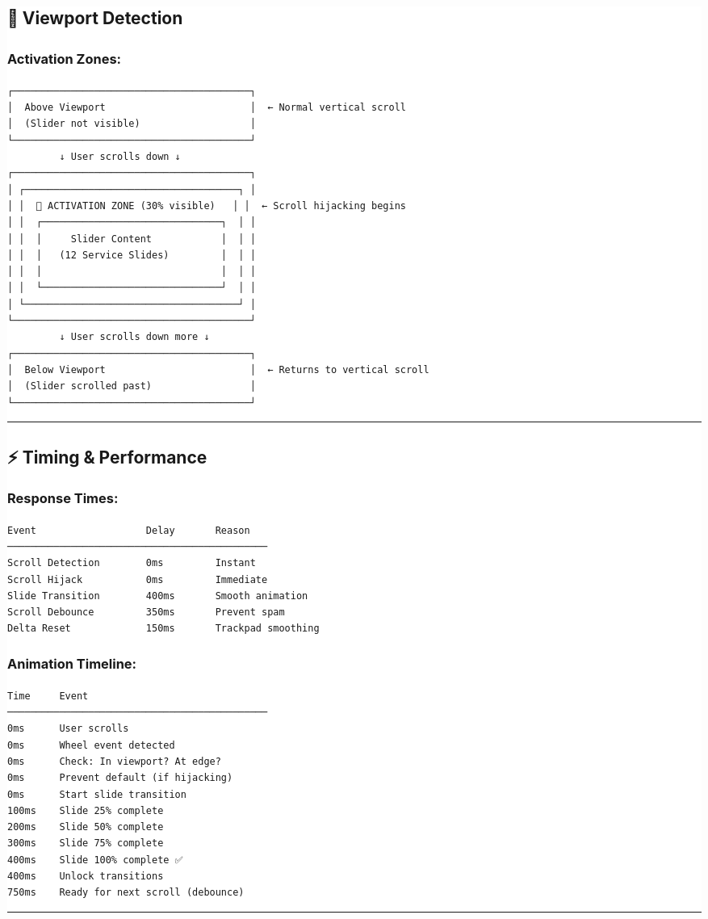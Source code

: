 ## 🎯 **Viewport Detection**

### **Activation Zones:**

```
┌─────────────────────────────────────────┐
│  Above Viewport                         │  ← Normal vertical scroll
│  (Slider not visible)                   │
└─────────────────────────────────────────┘
         ↓ User scrolls down ↓
┌─────────────────────────────────────────┐
│ ┌─────────────────────────────────────┐ │
│ │  🚩 ACTIVATION ZONE (30% visible)   │ │  ← Scroll hijacking begins
│ │  ┌───────────────────────────────┐  │ │
│ │  │     Slider Content            │  │ │
│ │  │   (12 Service Slides)         │  │ │
│ │  │                               │  │ │
│ │  └───────────────────────────────┘  │ │
│ └─────────────────────────────────────┘ │
└─────────────────────────────────────────┘
         ↓ User scrolls down more ↓
┌─────────────────────────────────────────┐
│  Below Viewport                         │  ← Returns to vertical scroll
│  (Slider scrolled past)                 │
└─────────────────────────────────────────┘
```

---

## ⚡ **Timing & Performance**

### **Response Times:**

```
Event                   Delay       Reason
─────────────────────────────────────────────
Scroll Detection        0ms         Instant
Scroll Hijack           0ms         Immediate
Slide Transition        400ms       Smooth animation
Scroll Debounce         350ms       Prevent spam
Delta Reset             150ms       Trackpad smoothing
```

### **Animation Timeline:**

```
Time     Event
─────────────────────────────────────────────
0ms      User scrolls
0ms      Wheel event detected
0ms      Check: In viewport? At edge?
0ms      Prevent default (if hijacking)
0ms      Start slide transition
100ms    Slide 25% complete
200ms    Slide 50% complete
300ms    Slide 75% complete
400ms    Slide 100% complete ✅
400ms    Unlock transitions
750ms    Ready for next scroll (debounce)
```

---